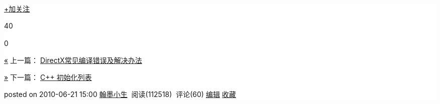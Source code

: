  [+加关注](算法-求二进制数中1的个数%20-%20翰墨小生%20-%20博客园.md#)

 40

 0

 [«](https://www.cnblogs.com/graphics/archive/2010/06/07/1753360.html) 上一篇： [DirectX常见编译错误及解决办法](https://www.cnblogs.com/graphics/archive/2010/06/07/1753360.html)

 [»](https://www.cnblogs.com/graphics/archive/2010/07/04/1770900.html) 下一篇： [C++ 初始化列表](https://www.cnblogs.com/graphics/archive/2010/07/04/1770900.html)

posted on 2010-06-21 15:00 [翰墨小生](https://www.cnblogs.com/graphics/)  阅读(112518)  评论(60) [编辑](https://i.cnblogs.com/EditPosts.aspx?postid=1752421) [收藏](算法-求二进制数中1的个数%20-%20翰墨小生%20-%20博客园.md#)